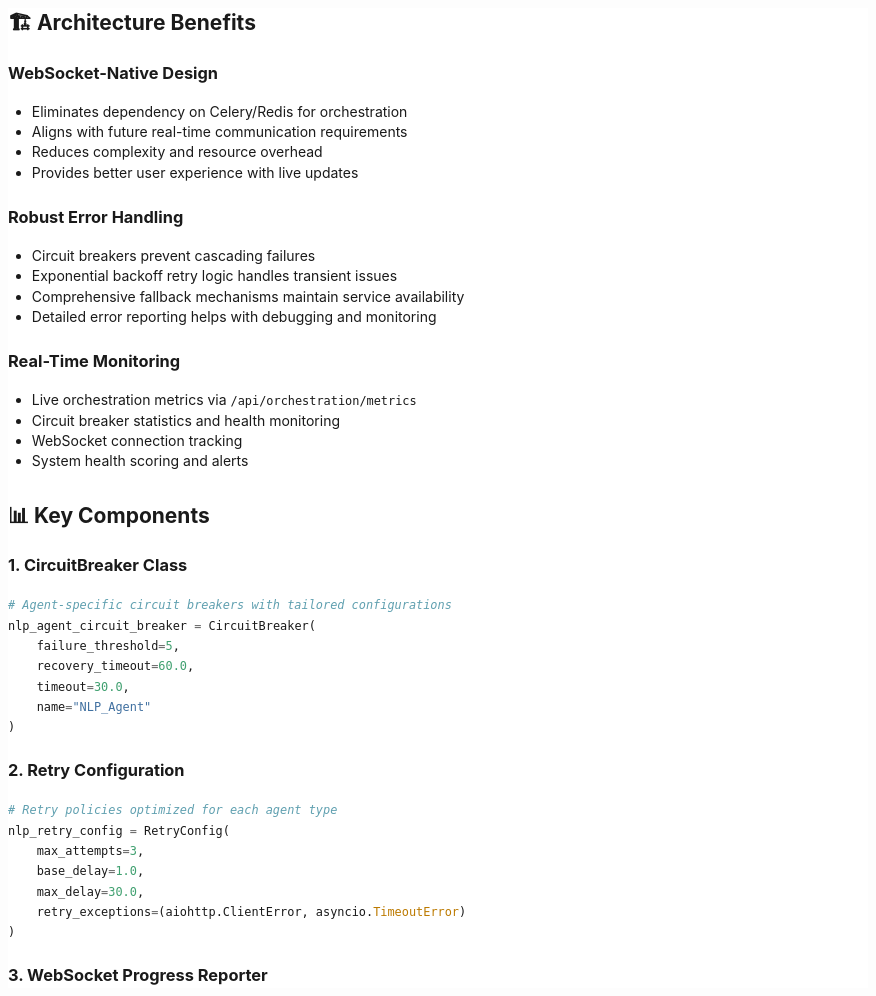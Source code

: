 ## 🏗️ Architecture Benefits

### WebSocket-Native Design

- Eliminates dependency on Celery/Redis for orchestration
- Aligns with future real-time communication requirements
- Reduces complexity and resource overhead
- Provides better user experience with live updates

### Robust Error Handling

- Circuit breakers prevent cascading failures
- Exponential backoff retry logic handles transient issues
- Comprehensive fallback mechanisms maintain service availability
- Detailed error reporting helps with debugging and monitoring

### Real-Time Monitoring

- Live orchestration metrics via `/api/orchestration/metrics`
- Circuit breaker statistics and health monitoring
- WebSocket connection tracking
- System health scoring and alerts

## 📊 Key Components

### 1. CircuitBreaker Class

```python
# Agent-specific circuit breakers with tailored configurations
nlp_agent_circuit_breaker = CircuitBreaker(
    failure_threshold=5,
    recovery_timeout=60.0,
    timeout=30.0,
    name="NLP_Agent"
)
```

### 2. Retry Configuration

```python
# Retry policies optimized for each agent type
nlp_retry_config = RetryConfig(
    max_attempts=3,
    base_delay=1.0,
    max_delay=30.0,
    retry_exceptions=(aiohttp.ClientError, asyncio.TimeoutError)
)
```

### 3. WebSocket Progress Reporter
